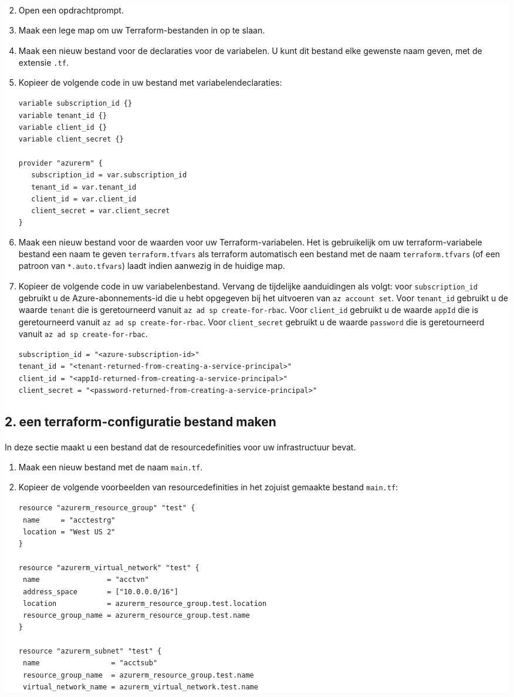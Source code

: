 2. Open een opdrachtprompt.

3. Maak een lege map om uw Terraform-bestanden in op te slaan.

4. Maak een nieuw bestand voor de declaraties voor de variabelen. U kunt dit bestand elke gewenste naam geven, met de extensie `.tf`.

5. Kopieer de volgende code in uw bestand met variabelendeclaraties:

   ```hcl
   variable subscription_id {}
   variable tenant_id {}
   variable client_id {}
   variable client_secret {}
  
   provider "azurerm" {
      subscription_id = var.subscription_id
      tenant_id = var.tenant_id
      client_id = var.client_id
      client_secret = var.client_secret
   }
   ```

6. Maak een nieuw bestand voor de waarden voor uw Terraform-variabelen. Het is gebruikelijk om uw terraform-variabele bestand een naam te geven `terraform.tfvars` als terraform automatisch een bestand met de naam `terraform.tfvars` (of een patroon van `*.auto.tfvars`) laadt indien aanwezig in de huidige map. 

7. Kopieer de volgende code in uw variabelenbestand. Vervang de tijdelijke aanduidingen als volgt: voor `subscription_id` gebruikt u de Azure-abonnements-id die u hebt opgegeven bij het uitvoeren van `az account set`. Voor `tenant_id` gebruikt u de waarde `tenant` die is geretourneerd vanuit `az ad sp create-for-rbac`. Voor `client_id` gebruikt u de waarde `appId` die is geretourneerd vanuit `az ad sp create-for-rbac`. Voor `client_secret` gebruikt u de waarde `password` die is geretourneerd vanuit `az ad sp create-for-rbac`.

   ```hcl
   subscription_id = "<azure-subscription-id>"
   tenant_id = "<tenant-returned-from-creating-a-service-principal>"
   client_id = "<appId-returned-from-creating-a-service-principal>"
   client_secret = "<password-returned-from-creating-a-service-principal>"
   ```

## <a name="2-create-a-terraform-configuration-file"></a>2. een terraform-configuratie bestand maken

In deze sectie maakt u een bestand dat de resourcedefinities voor uw infrastructuur bevat.

1. Maak een nieuw bestand met de naam `main.tf`. 

2. Kopieer de volgende voorbeelden van resourcedefinities in het zojuist gemaakte bestand `main.tf`: 

   ```hcl
   resource "azurerm_resource_group" "test" {
    name     = "acctestrg"
    location = "West US 2"
   }

   resource "azurerm_virtual_network" "test" {
    name                = "acctvn"
    address_space       = ["10.0.0.0/16"]
    location            = azurerm_resource_group.test.location
    resource_group_name = azurerm_resource_group.test.name
   }

   resource "azurerm_subnet" "test" {
    name                 = "acctsub"
    resource_group_name  = azurerm_resource_group.test.name
    virtual_network_name = azurerm_virtual_network.test.name
   ```